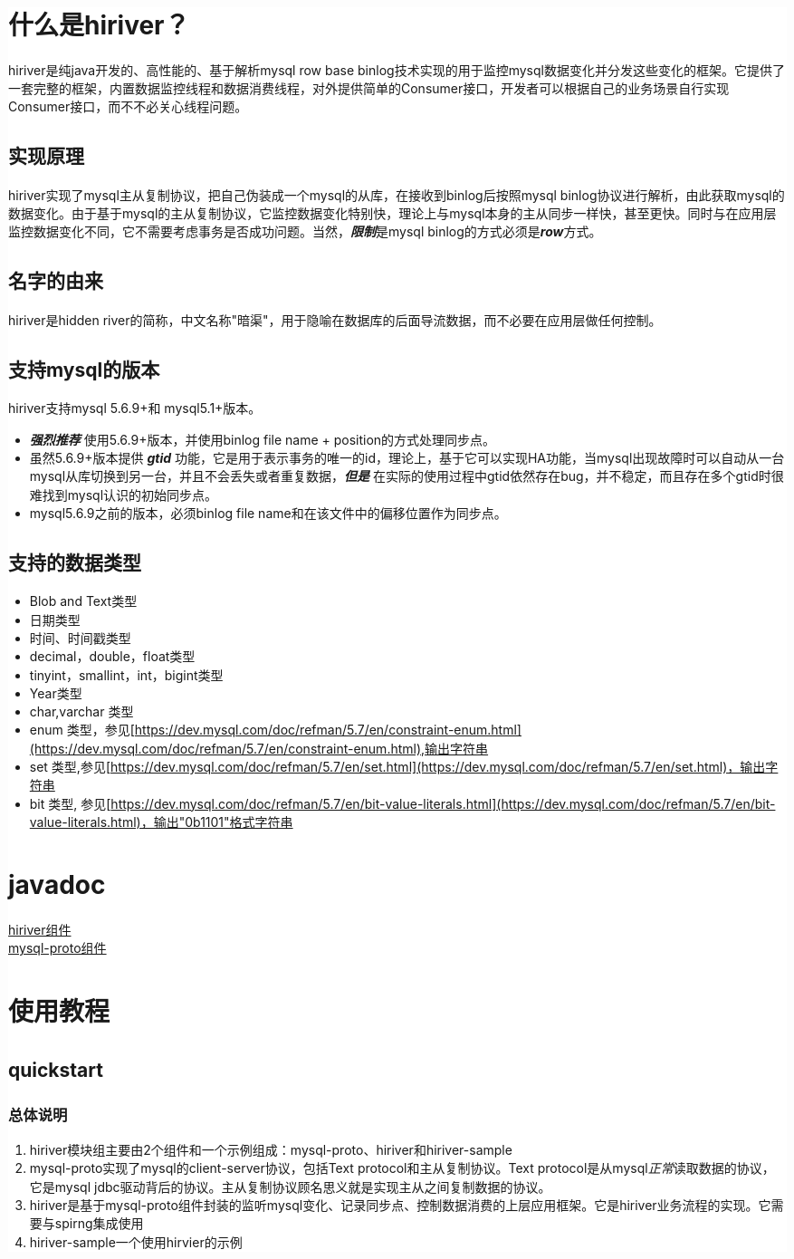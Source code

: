 # 什么是hiriver？
hiriver是纯java开发的、高性能的、基于解析mysql row base binlog技术实现的用于监控mysql数据变化并分发这些变化的框架。它提供了一套完整的框架，内置数据监控线程和数据消费线程，对外提供简单的Consumer接口，开发者可以根据自己的业务场景自行实现Consumer接口，而不不必关心线程问题。
## 实现原理
hiriver实现了mysql主从复制协议，把自己伪装成一个mysql的从库，在接收到binlog后按照mysql binlog协议进行解析，由此获取mysql的数据变化。由于基于mysql的主从复制协议，它监控数据变化特别快，理论上与mysql本身的主从同步一样快，甚至更快。同时与在应用层监控数据变化不同，它不需要考虑事务是否成功问题。当然，***限制***是mysql binlog的方式必须是***row***方式。
## 名字的由来
hiriver是hidden river的简称，中文名称"暗渠"，用于隐喻在数据库的后面导流数据，而不必要在应用层做任何控制。

## 支持mysql的版本
hiriver支持mysql 5.6.9+和 mysql5.1+版本。

+ ***强烈推荐*** 使用5.6.9+版本，并使用binlog file name + position的方式处理同步点。
+ 虽然5.6.9+版本提供 ***gtid*** 功能，它是用于表示事务的唯一的id，理论上，基于它可以实现HA功能，当mysql出现故障时可以自动从一台mysql从库切换到另一台，并且不会丢失或者重复数据，***但是*** 在实际的使用过程中gtid依然存在bug，并不稳定，而且存在多个gtid时很难找到mysql认识的初始同步点。
+	mysql5.6.9之前的版本，必须binlog file name和在该文件中的偏移位置作为同步点。

## 支持的数据类型
+  Blob and Text类型
+  日期类型
+  时间、时间戳类型
+  decimal，double，float类型
+  tinyint，smallint，int，bigint类型
+  Year类型
+  char,varchar 类型
+  enum 类型，参见[https://dev.mysql.com/doc/refman/5.7/en/constraint-enum.html](https://dev.mysql.com/doc/refman/5.7/en/constraint-enum.html),输出字符串
+  set 类型,参见[https://dev.mysql.com/doc/refman/5.7/en/set.html](https://dev.mysql.com/doc/refman/5.7/en/set.html)，输出字符串
+  bit 类型, 参见[https://dev.mysql.com/doc/refman/5.7/en/bit-value-literals.html](https://dev.mysql.com/doc/refman/5.7/en/bit-value-literals.html)，输出"0b1101"格式字符串

# javadoc
[hiriver组件](https://github.com/rolandhe/doc/blob/master/javadoc/hiriver/hirver/index.html)<br>[mysql-proto组件](https://github.com/rolandhe/doc/blob/master/javadoc/hiriver/mysql-proto/index.html)
# 使用教程
## quickstart
### 总体说明

1.	hiriver模块组主要由2个组件和一个示例组成：mysql-proto、hiriver和hiriver-sample
2.	mysql-proto实现了mysql的client-server协议，包括Text protocol和主从复制协议。Text protocol是从mysql*正常*读取数据的协议，它是mysql jdbc驱动背后的协议。主从复制协议顾名思义就是实现主从之间复制数据的协议。
3.	hiriver是基于mysql-proto组件封装的监听mysql变化、记录同步点、控制数据消费的上层应用框架。它是hiriver业务流程的实现。它需要与spirng集成使用
4.	hiriver-sample一个使用hirvier的示例
